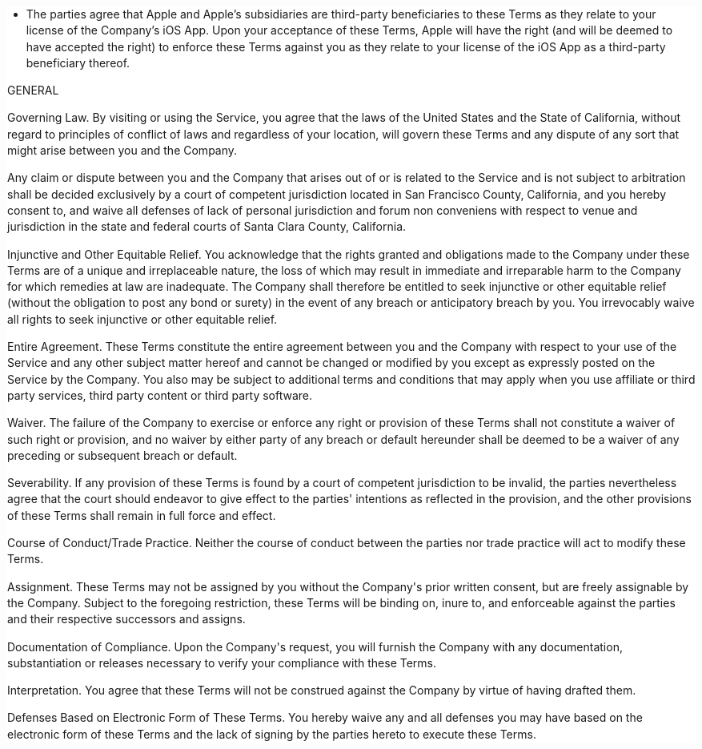 *   The parties agree that Apple and Apple’s subsidiaries are third-party beneficiaries to these Terms as they relate to your license of the Company’s iOS App. Upon your acceptance of these Terms, Apple will have the right (and will be deemed to have accepted the right) to enforce these Terms against you as they relate to your license of the iOS App as a third-party beneficiary thereof.

GENERAL

Governing Law. By visiting or using the Service, you agree that the laws of the United States and the State of California, without regard to principles of conflict of laws and regardless of your location, will govern these Terms and any dispute of any sort that might arise between you and the Company.

Any claim or dispute between you and the Company that arises out of or is related to the Service and is not subject to arbitration shall be decided exclusively by a court of competent jurisdiction located in San Francisco County, California, and you hereby consent to, and waive all defenses of lack of personal jurisdiction and forum non conveniens with respect to venue and jurisdiction in the state and federal courts of Santa Clara County, California.

Injunctive and Other Equitable Relief. You acknowledge that the rights granted and obligations made to the Company under these Terms are of a unique and irreplaceable nature, the loss of which may result in immediate and irreparable harm to the Company for which remedies at law are inadequate. The Company shall therefore be entitled to seek injunctive or other equitable relief (without the obligation to post any bond or surety) in the event of any breach or anticipatory breach by you. You irrevocably waive all rights to seek injunctive or other equitable relief.

Entire Agreement. These Terms constitute the entire agreement between you and the Company with respect to your use of the Service and any other subject matter hereof and cannot be changed or modified by you except as expressly posted on the Service by the Company. You also may be subject to additional terms and conditions that may apply when you use affiliate or third party services, third party content or third party software.

Waiver. The failure of the Company to exercise or enforce any right or provision of these Terms shall not constitute a waiver of such right or provision, and no waiver by either party of any breach or default hereunder shall be deemed to be a waiver of any preceding or subsequent breach or default.

Severability. If any provision of these Terms is found by a court of competent jurisdiction to be invalid, the parties nevertheless agree that the court should endeavor to give effect to the parties' intentions as reflected in the provision, and the other provisions of these Terms shall remain in full force and effect.

Course of Conduct/Trade Practice. Neither the course of conduct between the parties nor trade practice will act to modify these Terms.

Assignment. These Terms may not be assigned by you without the Company's prior written consent, but are freely assignable by the Company. Subject to the foregoing restriction, these Terms will be binding on, inure to, and enforceable against the parties and their respective successors and assigns.

Documentation of Compliance. Upon the Company's request, you will furnish the Company with any documentation, substantiation or releases necessary to verify your compliance with these Terms.

Interpretation. You agree that these Terms will not be construed against the Company by virtue of having drafted them.

Defenses Based on Electronic Form of These Terms. You hereby waive any and all defenses you may have based on the electronic form of these Terms and the lack of signing by the parties hereto to execute these Terms.
